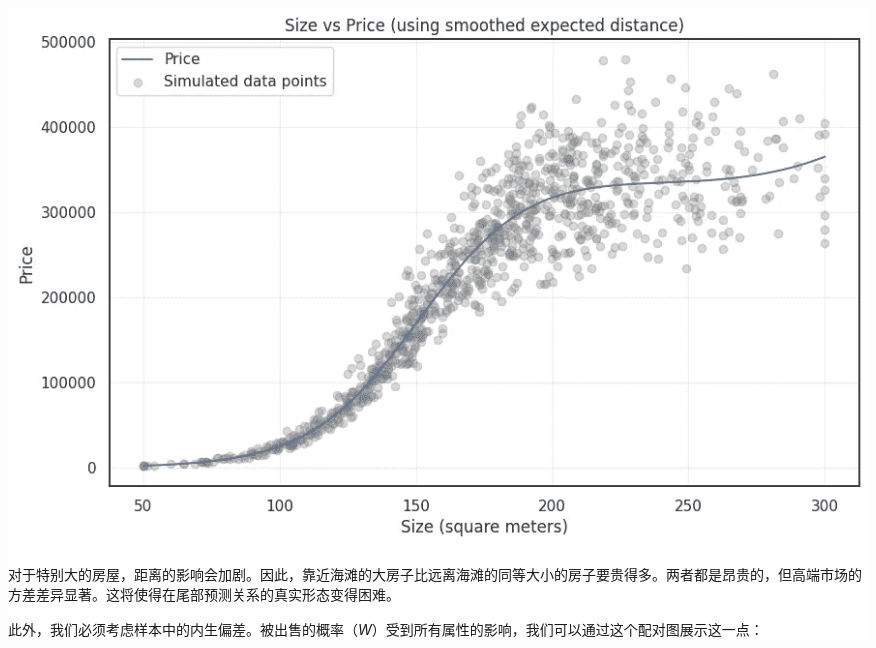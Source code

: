 ![](img/688311d4fb01e42e40f721b620eae0e0.png)

对于特别大的房屋，距离的影响会加剧。因此，靠近海滩的大房子比远离海滩的同等大小的房子要贵得多。两者都是昂贵的，但高端市场的方差差异显著。这将使得在尾部预测关系的真实形态变得困难。

此外，我们必须考虑样本中的内生偏差。被出售的概率（*W*）受到所有属性的影响，我们可以通过这个配对图展示这一点：
